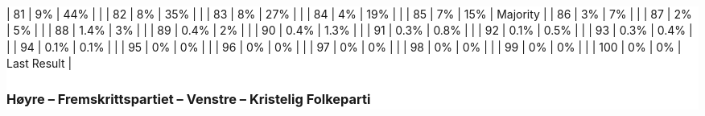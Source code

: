 | 81 | 9% | 44% |  |
| 82 | 8% | 35% |  |
| 83 | 8% | 27% |  |
| 84 | 4% | 19% |  |
| 85 | 7% | 15% | Majority |
| 86 | 3% | 7% |  |
| 87 | 2% | 5% |  |
| 88 | 1.4% | 3% |  |
| 89 | 0.4% | 2% |  |
| 90 | 0.4% | 1.3% |  |
| 91 | 0.3% | 0.8% |  |
| 92 | 0.1% | 0.5% |  |
| 93 | 0.3% | 0.4% |  |
| 94 | 0.1% | 0.1% |  |
| 95 | 0% | 0% |  |
| 96 | 0% | 0% |  |
| 97 | 0% | 0% |  |
| 98 | 0% | 0% |  |
| 99 | 0% | 0% |  |
| 100 | 0% | 0% | Last Result |

### Høyre – Fremskrittspartiet – Venstre – Kristelig Folkeparti
